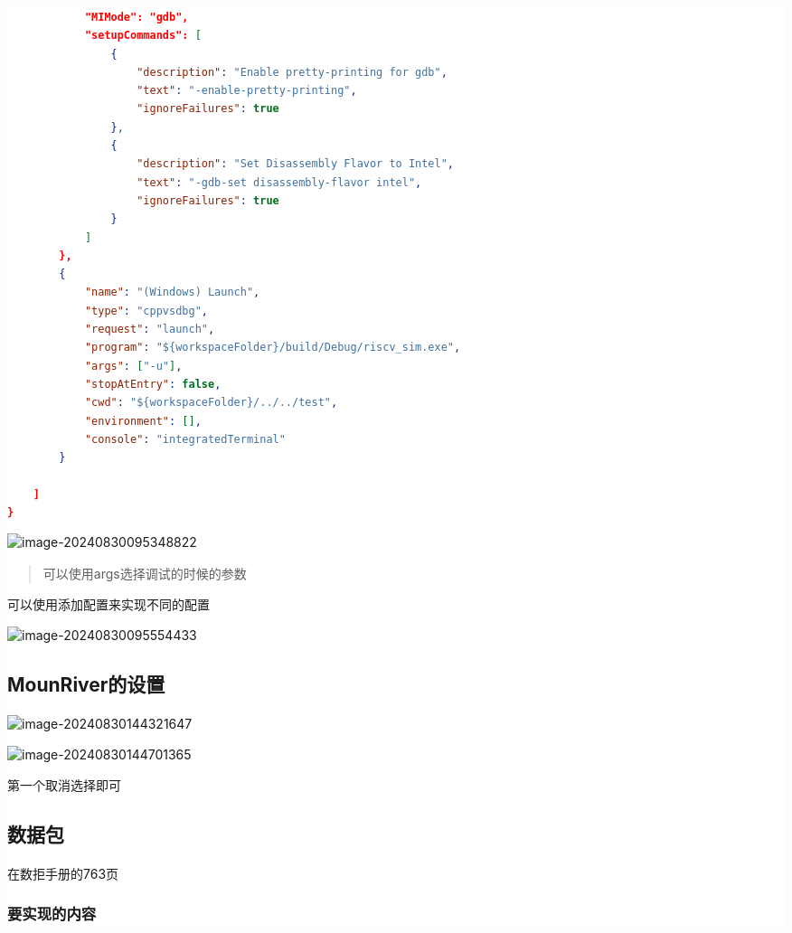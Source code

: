 ```json
            "MIMode": "gdb",
            "setupCommands": [
                {
                    "description": "Enable pretty-printing for gdb",
                    "text": "-enable-pretty-printing",
                    "ignoreFailures": true
                },
                {
                    "description": "Set Disassembly Flavor to Intel",
                    "text": "-gdb-set disassembly-flavor intel",
                    "ignoreFailures": true
                }
            ]
        },
        {
            "name": "(Windows) Launch",
            "type": "cppvsdbg",
            "request": "launch",
            "program": "${workspaceFolder}/build/Debug/riscv_sim.exe",
            "args": ["-u"],
            "stopAtEntry": false,
            "cwd": "${workspaceFolder}/../../test",
            "environment": [],
            "console": "integratedTerminal"
        }

    ]
}
```

![image-20240830095348822](https://picture-01-1316374204.cos.ap-beijing.myqcloud.com/image/202408300953900.png)

> 可以使用args选择调试的时候的参数

可以使用添加配置来实现不同的配置

![image-20240830095554433](https://picture-01-1316374204.cos.ap-beijing.myqcloud.com/image/202408300955488.png)

## MounRiver的设置

![image-20240830144321647](https://picture-01-1316374204.cos.ap-beijing.myqcloud.com/image/202408301443715.png)

![image-20240830144701365](https://picture-01-1316374204.cos.ap-beijing.myqcloud.com/image/202408301447443.png)

第一个取消选择即可

## 数据包

在数拒手册的763页

### 要实现的内容
